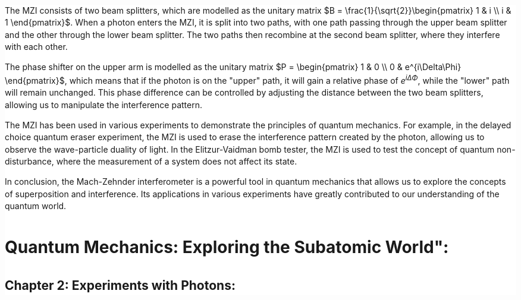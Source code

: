 The MZI consists of two beam splitters, which are modelled as the unitary matrix $B = \frac{1}{\sqrt{2}}\begin{pmatrix} 1 & i \\ i & 1 \end{pmatrix}$. When a photon enters the MZI, it is split into two paths, with one path passing through the upper beam splitter and the other through the lower beam splitter. The two paths then recombine at the second beam splitter, where they interfere with each other.

The phase shifter on the upper arm is modelled as the unitary matrix $P = \begin{pmatrix} 1 & 0 \\ 0 & e^{i\Delta\Phi} \end{pmatrix}$, which means that if the photon is on the "upper" path, it will gain a relative phase of $e^{i\Delta\Phi}$, while the "lower" path will remain unchanged. This phase difference can be controlled by adjusting the distance between the two beam splitters, allowing us to manipulate the interference pattern.

The MZI has been used in various experiments to demonstrate the principles of quantum mechanics. For example, in the delayed choice quantum eraser experiment, the MZI is used to erase the interference pattern created by the photon, allowing us to observe the wave-particle duality of light. In the Elitzur-Vaidman bomb tester, the MZI is used to test the concept of quantum non-disturbance, where the measurement of a system does not affect its state.

In conclusion, the Mach-Zehnder interferometer is a powerful tool in quantum mechanics that allows us to explore the concepts of superposition and interference. Its applications in various experiments have greatly contributed to our understanding of the quantum world. 


# Quantum Mechanics: Exploring the Subatomic World":

## Chapter 2: Experiments with Photons:



